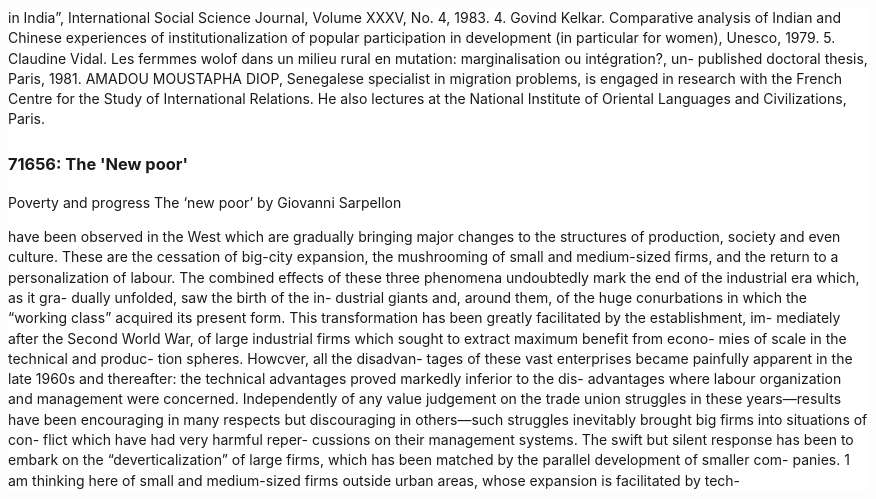 in India”, International Social Science Journal, Volume 
XXXV, No. 4, 1983. 
4. Govind Kelkar. Comparative analysis of Indian and 
Chinese experiences of institutionalization of popular 
participation in development (in particular for women), 
Unesco, 1979. 
5. Claudine Vidal. Les fermmes wolof dans un milieu 
rural en mutation: marginalisation ou intégration?, un- 
published doctoral thesis, Paris, 1981. 
AMADOU MOUSTAPHA DIOP, Senegalese 
specialist in migration problems, is engaged in 
research with the French Centre for the Study of 
International Relations. He also lectures at the 
National Institute of Oriental Languages and 
Civilizations, Paris. 


### 71656: The 'New poor'

Poverty and progress 
The ‘new poor’ 
by Giovanni Sarpellon 
 
have been observed in the West 
which are gradually bringing major 
changes to the structures of production, 
society and even culture. These are the 
cessation of big-city expansion, the 
mushrooming of small and medium-sized 
firms, and the return to a personalization 
of labour. The combined effects of these 
three phenomena undoubtedly mark the 
end of the industrial era which, as it gra- 
dually unfolded, saw the birth of the in- 
dustrial giants and, around them, of the 
huge conurbations in which the “working 
class” acquired its present form. 
This transformation has been greatly 
facilitated by the establishment, im- 
mediately after the Second World War, 
of large industrial firms which sought to 
extract maximum benefit from econo- 
mies of scale in the technical and produc- 
tion spheres. Howcver, all the disadvan- 
tages of these vast enterprises became 
painfully apparent in the late 1960s and 
thereafter: the technical advantages 
proved markedly inferior to the dis- 
advantages where labour organization 
and management were concerned. 
Independently of any value judgement 
on the trade union struggles in these 
years—results have been encouraging in 
many respects but discouraging in 
others—such struggles inevitably 
brought big firms into situations of con- 
flict which have had very harmful reper- 
cussions on their management systems. 
The swift but silent response has been to 
embark on the “deverticalization” of 
large firms, which has been matched by 
the parallel development of smaller com- 
panies. 1 am thinking here of small and 
medium-sized firms outside urban areas, 
whose expansion is facilitated by tech- 